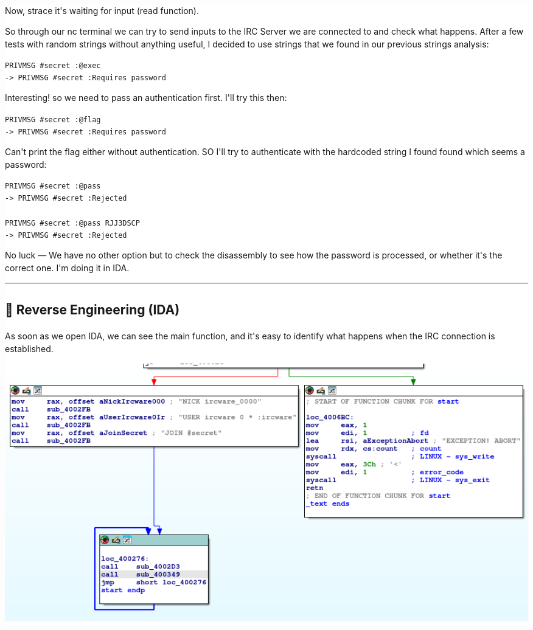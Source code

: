 Now, strace it's waiting for input (read function). 

So through our nc terminal we can try to send inputs to the IRC Server we are connected to and check what happens. After a few tests with random strings without anything useful, I decided to use strings that we found in our previous strings analysis:

```irc
PRIVMSG #secret :@exec
-> PRIVMSG #secret :Requires password
```
Interesting! so we need to pass an authentication first. I'll try this then:

```irc
PRIVMSG #secret :@flag
-> PRIVMSG #secret :Requires password
```

Can't print the flag either without authentication. SO I'll try to authenticate with the hardcoded string I found found which seems a password:

```irc
PRIVMSG #secret :@pass
-> PRIVMSG #secret :Rejected

PRIVMSG #secret :@pass RJJ3DSCP
-> PRIVMSG #secret :Rejected
```

No luck — We have no other option but to check the disassembly to see how the password is processed, or whether it's the correct one. I'm doing it in IDA.

---

## 🔬 Reverse Engineering (IDA)

As soon as we open IDA, we can see the main function, and it's easy to identify what happens when the IRC connection is established.

![screenshot](./1.png)
